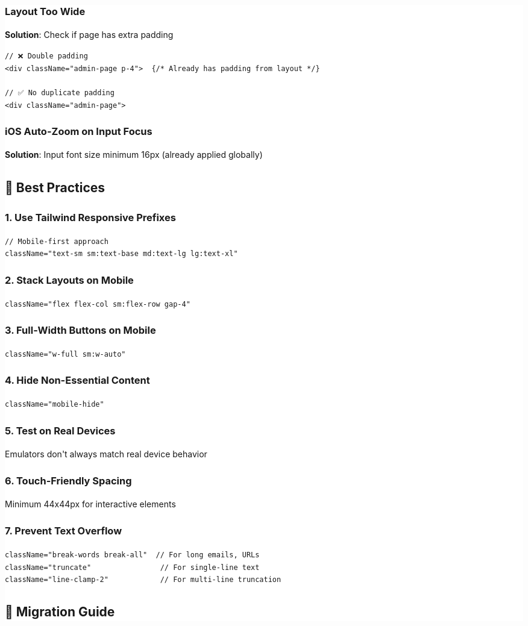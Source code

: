 ### Layout Too Wide
**Solution**: Check if page has extra padding
```tsx
// ❌ Double padding
<div className="admin-page p-4">  {/* Already has padding from layout */}

// ✅ No duplicate padding
<div className="admin-page">
```

### iOS Auto-Zoom on Input Focus
**Solution**: Input font size minimum 16px (already applied globally)

## 📝 Best Practices

### 1. Use Tailwind Responsive Prefixes
```tsx
// Mobile-first approach
className="text-sm sm:text-base md:text-lg lg:text-xl"
```

### 2. Stack Layouts on Mobile
```tsx
className="flex flex-col sm:flex-row gap-4"
```

### 3. Full-Width Buttons on Mobile
```tsx
className="w-full sm:w-auto"
```

### 4. Hide Non-Essential Content
```tsx
className="mobile-hide"
```

### 5. Test on Real Devices
Emulators don't always match real device behavior

### 6. Touch-Friendly Spacing
Minimum 44x44px for interactive elements

### 7. Prevent Text Overflow
```tsx
className="break-words break-all"  // For long emails, URLs
className="truncate"                // For single-line text
className="line-clamp-2"            // For multi-line truncation
```

## 🎯 Migration Guide
